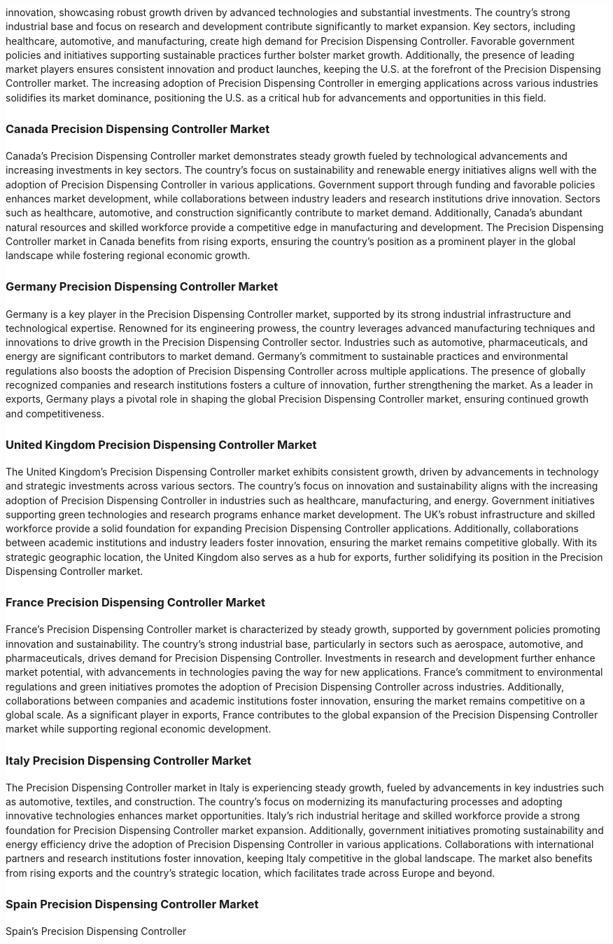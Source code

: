 innovation, showcasing robust growth driven by advanced technologies and substantial investments. The country&rsquo;s strong industrial base and focus on research and development contribute significantly to market expansion. Key sectors, including healthcare, automotive, and manufacturing, create high demand for Precision Dispensing Controller. Favorable government policies and initiatives supporting sustainable practices further bolster market growth. Additionally, the presence of leading market players ensures consistent innovation and product launches, keeping the U.S. at the forefront of the Precision Dispensing Controller market. The increasing adoption of Precision Dispensing Controller in emerging applications across various industries solidifies its market dominance, positioning the U.S. as a critical hub for advancements and opportunities in this field.</p><h3>Canada Precision Dispensing Controller Market</h3><p>Canada&rsquo;s Precision Dispensing Controller market demonstrates steady growth fueled by technological advancements and increasing investments in key sectors. The country&rsquo;s focus on sustainability and renewable energy initiatives aligns well with the adoption of Precision Dispensing Controller in various applications. Government support through funding and favorable policies enhances market development, while collaborations between industry leaders and research institutions drive innovation. Sectors such as healthcare, automotive, and construction significantly contribute to market demand. Additionally, Canada&rsquo;s abundant natural resources and skilled workforce provide a competitive edge in manufacturing and development. The Precision Dispensing Controller market in Canada benefits from rising exports, ensuring the country&rsquo;s position as a prominent player in the global landscape while fostering regional economic growth.</p><h3>Germany Precision Dispensing Controller Market</h3><p>Germany is a key player in the Precision Dispensing Controller market, supported by its strong industrial infrastructure and technological expertise. Renowned for its engineering prowess, the country leverages advanced manufacturing techniques and innovations to drive growth in the Precision Dispensing Controller sector. Industries such as automotive, pharmaceuticals, and energy are significant contributors to market demand. Germany&rsquo;s commitment to sustainable practices and environmental regulations also boosts the adoption of Precision Dispensing Controller across multiple applications. The presence of globally recognized companies and research institutions fosters a culture of innovation, further strengthening the market. As a leader in exports, Germany plays a pivotal role in shaping the global Precision Dispensing Controller market, ensuring continued growth and competitiveness.</p><h3>United Kingdom Precision Dispensing Controller Market</h3><p>The United Kingdom&rsquo;s Precision Dispensing Controller market exhibits consistent growth, driven by advancements in technology and strategic investments across various sectors. The country&rsquo;s focus on innovation and sustainability aligns with the increasing adoption of Precision Dispensing Controller in industries such as healthcare, manufacturing, and energy. Government initiatives supporting green technologies and research programs enhance market development. The UK&rsquo;s robust infrastructure and skilled workforce provide a solid foundation for expanding Precision Dispensing Controller applications. Additionally, collaborations between academic institutions and industry leaders foster innovation, ensuring the market remains competitive globally. With its strategic geographic location, the United Kingdom also serves as a hub for exports, further solidifying its position in the Precision Dispensing Controller market.</p><h3>France Precision Dispensing Controller Market</h3><p>France&rsquo;s Precision Dispensing Controller market is characterized by steady growth, supported by government policies promoting innovation and sustainability. The country&rsquo;s strong industrial base, particularly in sectors such as aerospace, automotive, and pharmaceuticals, drives demand for Precision Dispensing Controller. Investments in research and development further enhance market potential, with advancements in technologies paving the way for new applications. France&rsquo;s commitment to environmental regulations and green initiatives promotes the adoption of Precision Dispensing Controller across industries. Additionally, collaborations between companies and academic institutions foster innovation, ensuring the market remains competitive on a global scale. As a significant player in exports, France contributes to the global expansion of the Precision Dispensing Controller market while supporting regional economic development.</p><h3>Italy Precision Dispensing Controller Market</h3><p>The Precision Dispensing Controller market in Italy is experiencing steady growth, fueled by advancements in key industries such as automotive, textiles, and construction. The country&rsquo;s focus on modernizing its manufacturing processes and adopting innovative technologies enhances market opportunities. Italy&rsquo;s rich industrial heritage and skilled workforce provide a strong foundation for Precision Dispensing Controller market expansion. Additionally, government initiatives promoting sustainability and energy efficiency drive the adoption of Precision Dispensing Controller in various applications. Collaborations with international partners and research institutions foster innovation, keeping Italy competitive in the global landscape. The market also benefits from rising exports and the country&rsquo;s strategic location, which facilitates trade across Europe and beyond.</p><h3>Spain Precision Dispensing Controller Market</h3><p>Spain&rsquo;s Precision Dispensing Controller